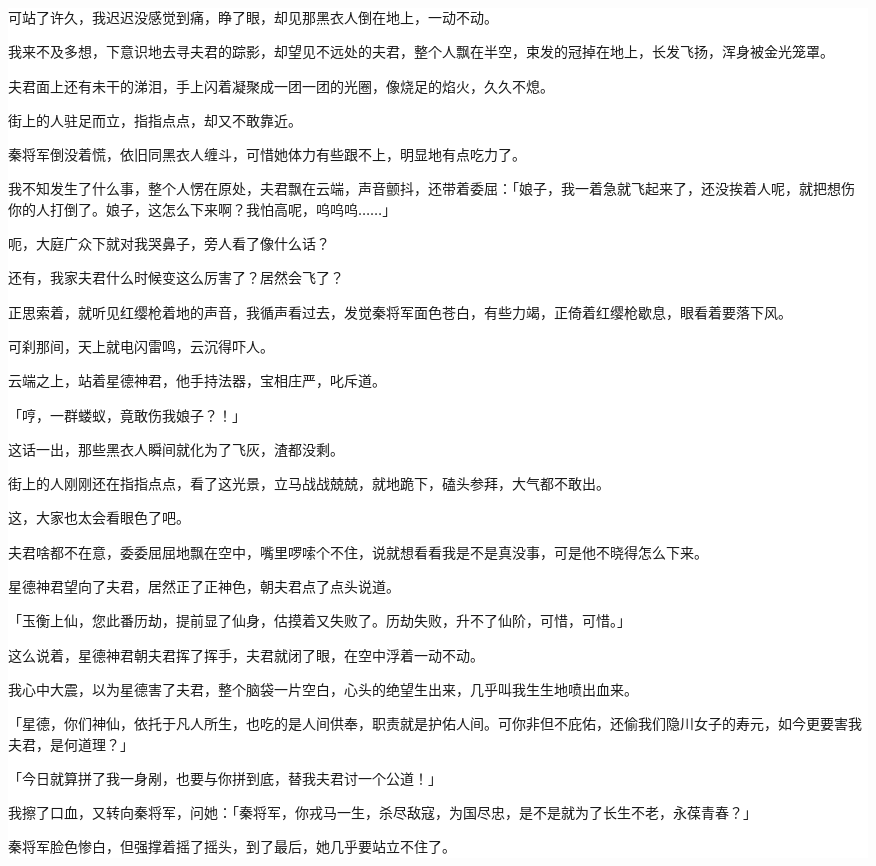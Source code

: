 
可站了许久，我迟迟没感觉到痛，睁了眼，却见那黑衣人倒在地上，一动不动。


我来不及多想，下意识地去寻夫君的踪影，却望见不远处的夫君，整个人飘在半空，束发的冠掉在地上，长发飞扬，浑身被金光笼罩。


夫君面上还有未干的涕泪，手上闪着凝聚成一团一团的光圈，像烧足的焰火，久久不熄。


街上的人驻足而立，指指点点，却又不敢靠近。


秦将军倒没着慌，依旧同黑衣人缠斗，可惜她体力有些跟不上，明显地有点吃力了。


我不知发生了什么事，整个人愣在原处，夫君飘在云端，声音颤抖，还带着委屈：「娘子，我一着急就飞起来了，还没挨着人呢，就把想伤你的人打倒了。娘子，这怎么下来啊？我怕高呢，呜呜呜……」


呃，大庭广众下就对我哭鼻子，旁人看了像什么话？


还有，我家夫君什么时候变这么厉害了？居然会飞了？


正思索着，就听见红缨枪着地的声音，我循声看过去，发觉秦将军面色苍白，有些力竭，正倚着红缨枪歇息，眼看着要落下风。


可刹那间，天上就电闪雷鸣，云沉得吓人。


云端之上，站着星德神君，他手持法器，宝相庄严，叱斥道。


「哼，一群蝼蚁，竟敢伤我娘子？！」


这话一出，那些黑衣人瞬间就化为了飞灰，渣都没剩。


街上的人刚刚还在指指点点，看了这光景，立马战战兢兢，就地跪下，磕头参拜，大气都不敢出。


这，大家也太会看眼色了吧。


夫君啥都不在意，委委屈屈地飘在空中，嘴里啰嗦个不住，说就想看看我是不是真没事，可是他不晓得怎么下来。


星德神君望向了夫君，居然正了正神色，朝夫君点了点头说道。


「玉衡上仙，您此番历劫，提前显了仙身，估摸着又失败了。历劫失败，升不了仙阶，可惜，可惜。」


这么说着，星德神君朝夫君挥了挥手，夫君就闭了眼，在空中浮着一动不动。


我心中大震，以为星德害了夫君，整个脑袋一片空白，心头的绝望生出来，几乎叫我生生地喷出血来。


「星德，你们神仙，依托于凡人所生，也吃的是人间供奉，职责就是护佑人间。可你非但不庇佑，还偷我们隐川女子的寿元，如今更要害我夫君，是何道理？」


「今日就算拼了我一身剐，也要与你拼到底，替我夫君讨一个公道！」


我擦了口血，又转向秦将军，问她：「秦将军，你戎马一生，杀尽敌寇，为国尽忠，是不是就为了长生不老，永葆青春？」


秦将军脸色惨白，但强撑着摇了摇头，到了最后，她几乎要站立不住了。

